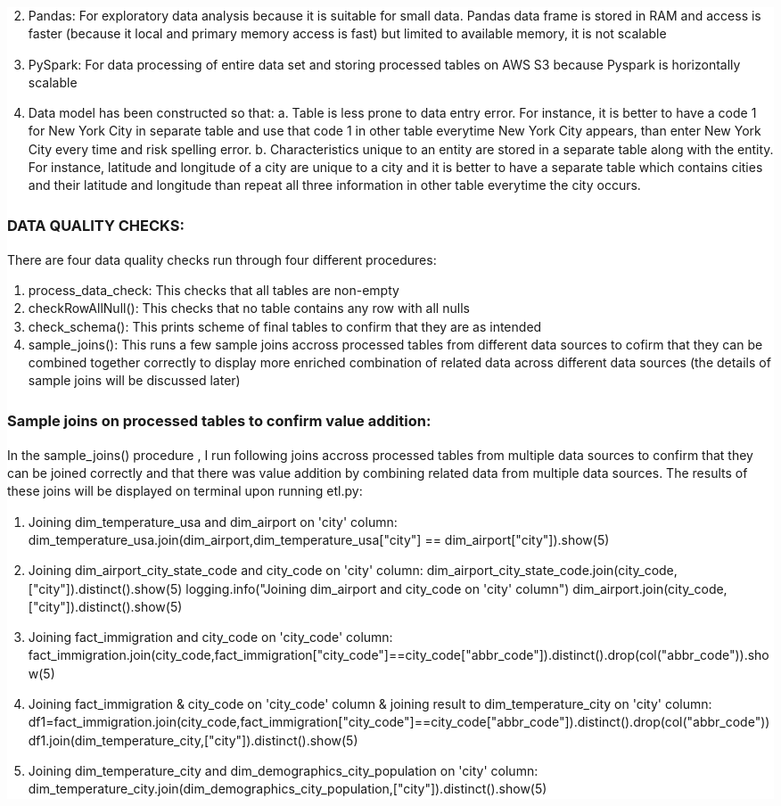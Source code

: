 2) Pandas: For exploratory data analysis because it is suitable for small data. Pandas data frame is stored in RAM and access is faster (because it local and primary memory access is fast) but limited to available memory, it is not scalable

3) PySpark: For data processing of entire data set and storing processed tables on AWS S3 because Pyspark is horizontally scalable

4) Data model has been constructed so that:
a. Table is less prone to data entry error. For instance, it is better to have a code 1 for New York City in separate table and use that code 1 in other table everytime New York City appears, than enter New York City every time and risk spelling error.
b. Characteristics unique to an entity are stored in a separate table along with the entity.
For instance, latitude and longitude of a city are unique to a city and it is better to have a separate table which contains cities and their latitude and longitude than repeat all three information in other table everytime the city occurs.

### DATA QUALITY CHECKS:

There are four data quality checks run through four different procedures:

1) process_data_check: This checks that all tables are non-empty
2) checkRowAllNull(): This checks that no table contains any row with all nulls
3) check_schema(): This prints scheme of final tables to confirm that they are 
as intended
4) sample_joins(): This runs a few sample joins accross processed tables from 
different data sources to cofirm that they can be combined together correctly 
to display more enriched combination of related data across different data sources
(the details of sample joins will be discussed later)

### Sample joins on processed tables to confirm value addition:
In the sample_joins() procedure , I run following joins accross processed tables from multiple data sources to confirm that they can be joined correctly and that there was value addition by combining related data from multiple data sources. The results of these joins will be displayed on terminal upon running etl.py:

1) Joining dim_temperature_usa and dim_airport on 'city' column:
dim_temperature_usa.join(dim_airport,dim_temperature_usa["city"] == dim_airport["city"]).show(5)

2) Joining dim_airport_city_state_code and city_code on 'city' column:
    dim_airport_city_state_code.join(city_code,["city"]).distinct().show(5)
    logging.info("Joining dim_airport and city_code on 'city' column")
    dim_airport.join(city_code,["city"]).distinct().show(5)
    
3) Joining fact_immigration and city_code on 'city_code' column:
    fact_immigration.join(city_code,fact_immigration["city_code"]==city_code["abbr_code"]).distinct().drop(col("abbr_code")).show(5)
    
4) Joining fact_immigration & city_code on 'city_code' column & joining result to dim_temperature_city on 'city' column:
    df1=fact_immigration.join(city_code,fact_immigration["city_code"]==city_code["abbr_code"]).distinct().drop(col("abbr_code"))
    df1.join(dim_temperature_city,["city"]).distinct().show(5)
    
5) Joining dim_temperature_city and dim_demographics_city_population on 'city' column:
    dim_temperature_city.join(dim_demographics_city_population,["city"]).distinct().show(5)
    